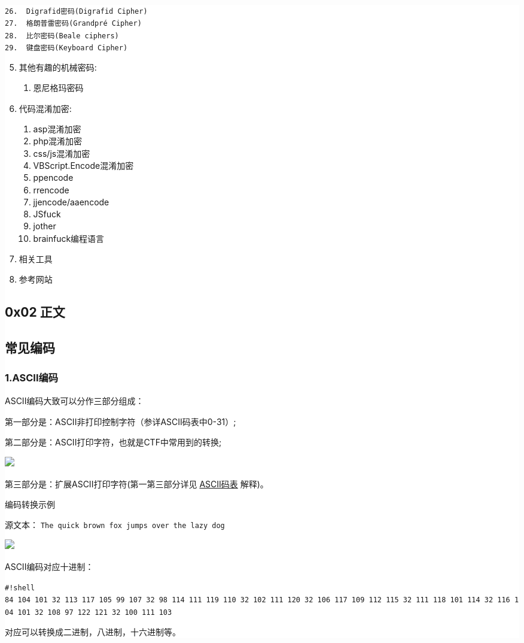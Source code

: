     26.  Digrafid密码(Digrafid Cipher)
    27.  格朗普雷密码(Grandpré Cipher)
    28.  比尔密码(Beale ciphers)
    29.  键盘密码(Keyboard Cipher)
5.  其他有趣的机械密码:

    1.  恩尼格玛密码
6.  代码混淆加密:

    1.  asp混淆加密
    2.  php混淆加密
    3.  css/js混淆加密
    4.  VBScript.Encode混淆加密
    5.  ppencode
    6.  rrencode
    7.  jjencode/aaencode
    8.  JSfuck
    9.  jother
    10.  brainfuck编程语言
7.  相关工具

8.  参考网站

## 0x02 正文

## 常见编码

### 1.ASCII编码

ASCII编码大致可以分作三部分组成：

第一部分是：ASCII非打印控制字符（参详ASCII码表中0-31）;

第二部分是：ASCII打印字符，也就是CTF中常用到的转换;

![](http://img2.tuicool.com/ZBBVN3f.jpg!web)

第三部分是：扩展ASCII打印字符(第一第三部分详见 [ASCII码表](http://www.asciima.com/) 解释)。

编码转换示例

源文本： `The quick brown fox jumps over the lazy dog`

![](http://img0.tuicool.com/3UVj6rn.png!web)

ASCII编码对应十进制：

```
#!shell
84 104 101 32 113 117 105 99 107 32 98 114 111 119 110 32 102 111 120 32 106 117 109 112 115 32 111 118 101 114 32 116 104 101 32 108 97 122 121 32 100 111 103
```

对应可以转换成二进制，八进制，十六进制等。
